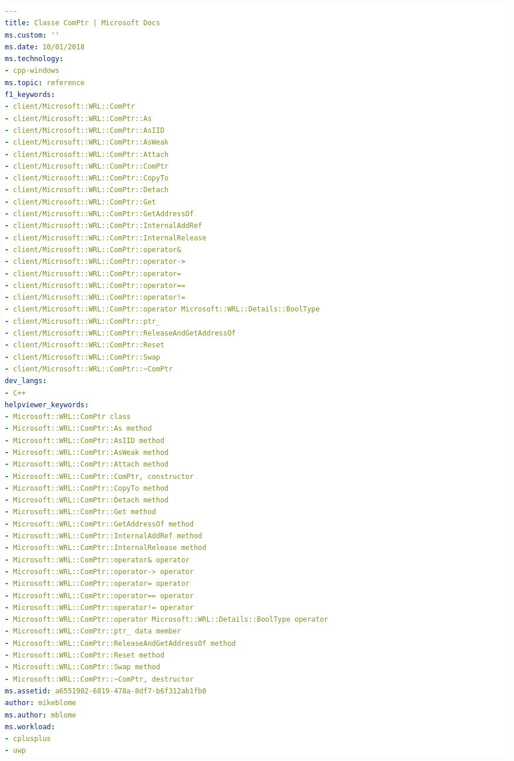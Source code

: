 ```yaml
---
title: Classe ComPtr | Microsoft Docs
ms.custom: ''
ms.date: 10/01/2018
ms.technology:
- cpp-windows
ms.topic: reference
f1_keywords:
- client/Microsoft::WRL::ComPtr
- client/Microsoft::WRL::ComPtr::As
- client/Microsoft::WRL::ComPtr::AsIID
- client/Microsoft::WRL::ComPtr::AsWeak
- client/Microsoft::WRL::ComPtr::Attach
- client/Microsoft::WRL::ComPtr::ComPtr
- client/Microsoft::WRL::ComPtr::CopyTo
- client/Microsoft::WRL::ComPtr::Detach
- client/Microsoft::WRL::ComPtr::Get
- client/Microsoft::WRL::ComPtr::GetAddressOf
- client/Microsoft::WRL::ComPtr::InternalAddRef
- client/Microsoft::WRL::ComPtr::InternalRelease
- client/Microsoft::WRL::ComPtr::operator&
- client/Microsoft::WRL::ComPtr::operator->
- client/Microsoft::WRL::ComPtr::operator=
- client/Microsoft::WRL::ComPtr::operator==
- client/Microsoft::WRL::ComPtr::operator!=
- client/Microsoft::WRL::ComPtr::operator Microsoft::WRL::Details::BoolType
- client/Microsoft::WRL::ComPtr::ptr_
- client/Microsoft::WRL::ComPtr::ReleaseAndGetAddressOf
- client/Microsoft::WRL::ComPtr::Reset
- client/Microsoft::WRL::ComPtr::Swap
- client/Microsoft::WRL::ComPtr::~ComPtr
dev_langs:
- C++
helpviewer_keywords:
- Microsoft::WRL::ComPtr class
- Microsoft::WRL::ComPtr::As method
- Microsoft::WRL::ComPtr::AsIID method
- Microsoft::WRL::ComPtr::AsWeak method
- Microsoft::WRL::ComPtr::Attach method
- Microsoft::WRL::ComPtr::ComPtr, constructor
- Microsoft::WRL::ComPtr::CopyTo method
- Microsoft::WRL::ComPtr::Detach method
- Microsoft::WRL::ComPtr::Get method
- Microsoft::WRL::ComPtr::GetAddressOf method
- Microsoft::WRL::ComPtr::InternalAddRef method
- Microsoft::WRL::ComPtr::InternalRelease method
- Microsoft::WRL::ComPtr::operator& operator
- Microsoft::WRL::ComPtr::operator-> operator
- Microsoft::WRL::ComPtr::operator= operator
- Microsoft::WRL::ComPtr::operator== operator
- Microsoft::WRL::ComPtr::operator!= operator
- Microsoft::WRL::ComPtr::operator Microsoft::WRL::Details::BoolType operator
- Microsoft::WRL::ComPtr::ptr_ data member
- Microsoft::WRL::ComPtr::ReleaseAndGetAddressOf method
- Microsoft::WRL::ComPtr::Reset method
- Microsoft::WRL::ComPtr::Swap method
- Microsoft::WRL::ComPtr::~ComPtr, destructor
ms.assetid: a6551902-6819-478a-8df7-b6f312ab1fb0
author: mikeblome
ms.author: mblome
ms.workload:
- cplusplus
- uwp
```